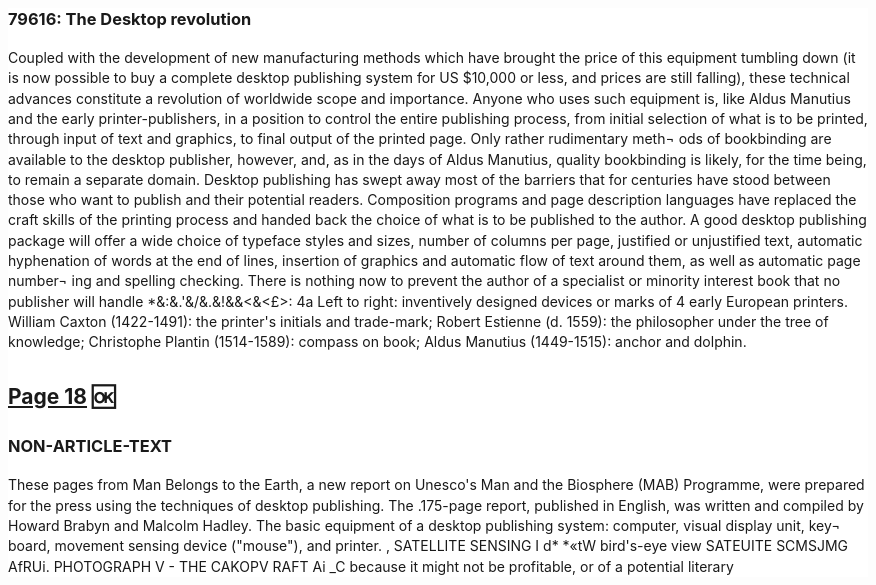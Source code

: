 ### 79616: The Desktop revolution
Coupled with the development of new manufacturing
methods which have brought the price of this equipment
tumbling down (it is now possible to buy a complete desktop
publishing system for US $10,000 or less, and prices are still
falling), these technical advances constitute a revolution of
worldwide scope and importance.
Anyone who uses such equipment is, like Aldus Manutius
and the early printer-publishers, in a position to control the
entire publishing process, from initial selection of what is to
be printed, through input of text and graphics, to final
output of the printed page. Only rather rudimentary meth¬
ods of bookbinding are available to the desktop publisher,
however, and, as in the days of Aldus Manutius, quality
bookbinding is likely, for the time being, to remain a
separate domain.
Desktop publishing has swept away most of the barriers
that for centuries have stood between those who want to
publish and their potential readers. Composition programs
and page description languages have replaced the craft skills
of the printing process and handed back the choice of what is
to be published to the author.
A good desktop publishing package will offer a wide
choice of typeface styles and sizes, number of columns per
page, justified or unjustified text, automatic hyphenation of
words at the end of lines, insertion of graphics and automatic
flow of text around them, as well as automatic page number¬
ing and spelling checking.
There is nothing now to prevent the author of a specialist
or minority interest book that no publisher will handle
*&:&.'&/&.&!&&<&<£>:
4a
Left to right: inventively designed devices or
marks of 4 early European printers. William
Caxton (1422-1491): the printer's initials and
trade-mark; Robert Estienne (d. 1559): the
philosopher under the tree of knowledge;
Christophe Plantin (1514-1589): compass on
book; Aldus Manutius (1449-1515): anchor and
dolphin.
## [Page 18](https://demo.humlab.umu.se/courier/079609engo.pdf#page=18) 🆗
### NON-ARTICLE-TEXT
These pages from Man Belongs to the Earth, a
new report on Unesco's Man and the Biosphere
(MAB) Programme, were prepared for the press
using the techniques of desktop publishing. The
.175-page report, published in English, was
written and compiled by Howard Brabyn and
Malcolm Hadley.
The basic equipment of a desktop publishing
system: computer, visual display unit, key¬
board, movement sensing device ("mouse"), and
printer. ,
SATELLITE
SENSING
I d* *«tW
bird's-eye view
SATEUITE SCMSJMG AfRUi. PHOTOGRAPH V - THE CAKOPV RAFT
Ai _C
because it might not be profitable, or of a potential literary
